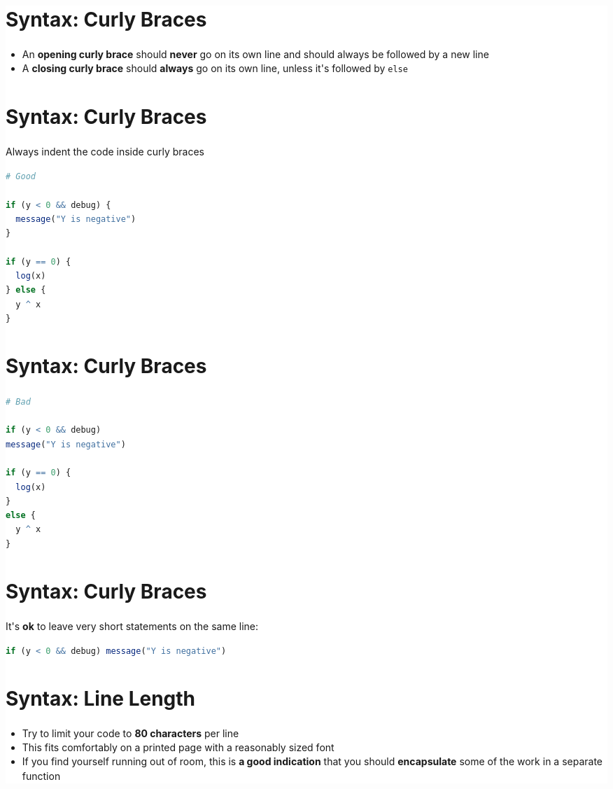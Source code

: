 
Syntax: Curly Braces
========================================================
- An **opening curly brace** should **never** go on its own line and should always be followed by a new line
- A **closing curly brace** should **always** go on its own line, unless it's followed by `else`


Syntax: Curly Braces
========================================================
Always indent the code inside curly braces


```r
# Good

if (y < 0 && debug) {
  message("Y is negative")
}

if (y == 0) {
  log(x)
} else {
  y ^ x
}
```


Syntax: Curly Braces
========================================================

```r
# Bad

if (y < 0 && debug)
message("Y is negative")

if (y == 0) {
  log(x)
} 
else {
  y ^ x
}
```


Syntax: Curly Braces
========================================================
It's **ok** to leave very short statements on the same line:


```r
if (y < 0 && debug) message("Y is negative")
```


Syntax: Line Length
========================================================
- Try to limit your code to **80 characters** per line
- This fits comfortably on a printed page with a reasonably sized font
- If you find yourself running out of room, this is **a good indication** that you should **encapsulate** some of the work in a separate function
